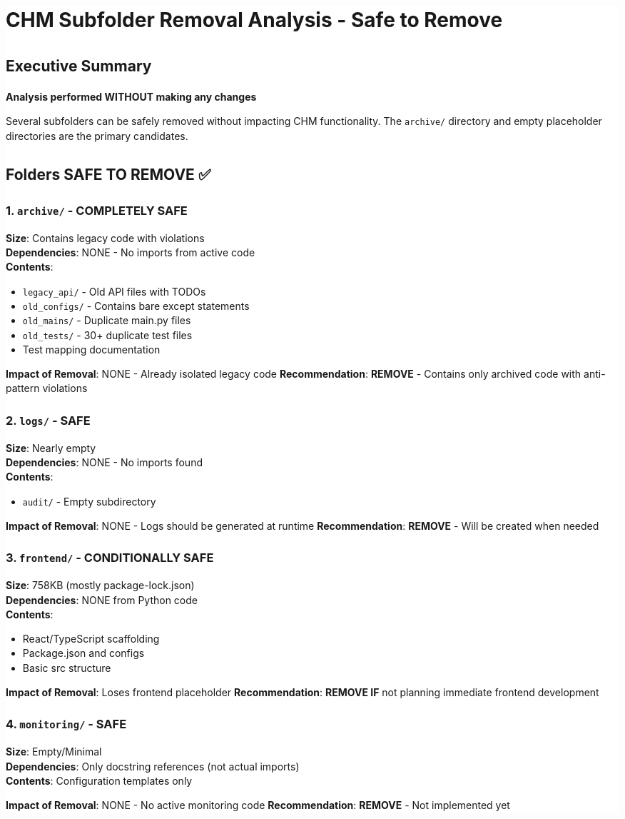# CHM Subfolder Removal Analysis - Safe to Remove

## Executive Summary
**Analysis performed WITHOUT making any changes**

Several subfolders can be safely removed without impacting CHM functionality. The `archive/` directory and empty placeholder directories are the primary candidates.

## Folders SAFE TO REMOVE ✅

### 1. `archive/` - COMPLETELY SAFE
**Size**: Contains legacy code with violations  
**Dependencies**: NONE - No imports from active code  
**Contents**:
- `legacy_api/` - Old API files with TODOs
- `old_configs/` - Contains bare except statements
- `old_mains/` - Duplicate main.py files
- `old_tests/` - 30+ duplicate test files
- Test mapping documentation

**Impact of Removal**: NONE - Already isolated legacy code
**Recommendation**: **REMOVE** - Contains only archived code with anti-pattern violations

### 2. `logs/` - SAFE
**Size**: Nearly empty  
**Dependencies**: NONE - No imports found  
**Contents**:
- `audit/` - Empty subdirectory

**Impact of Removal**: NONE - Logs should be generated at runtime
**Recommendation**: **REMOVE** - Will be created when needed

### 3. `frontend/` - CONDITIONALLY SAFE
**Size**: 758KB (mostly package-lock.json)  
**Dependencies**: NONE from Python code  
**Contents**:
- React/TypeScript scaffolding
- Package.json and configs
- Basic src structure

**Impact of Removal**: Loses frontend placeholder
**Recommendation**: **REMOVE IF** not planning immediate frontend development

### 4. `monitoring/` - SAFE
**Size**: Empty/Minimal  
**Dependencies**: Only docstring references (not actual imports)  
**Contents**: Configuration templates only

**Impact of Removal**: NONE - No active monitoring code
**Recommendation**: **REMOVE** - Not implemented yet
